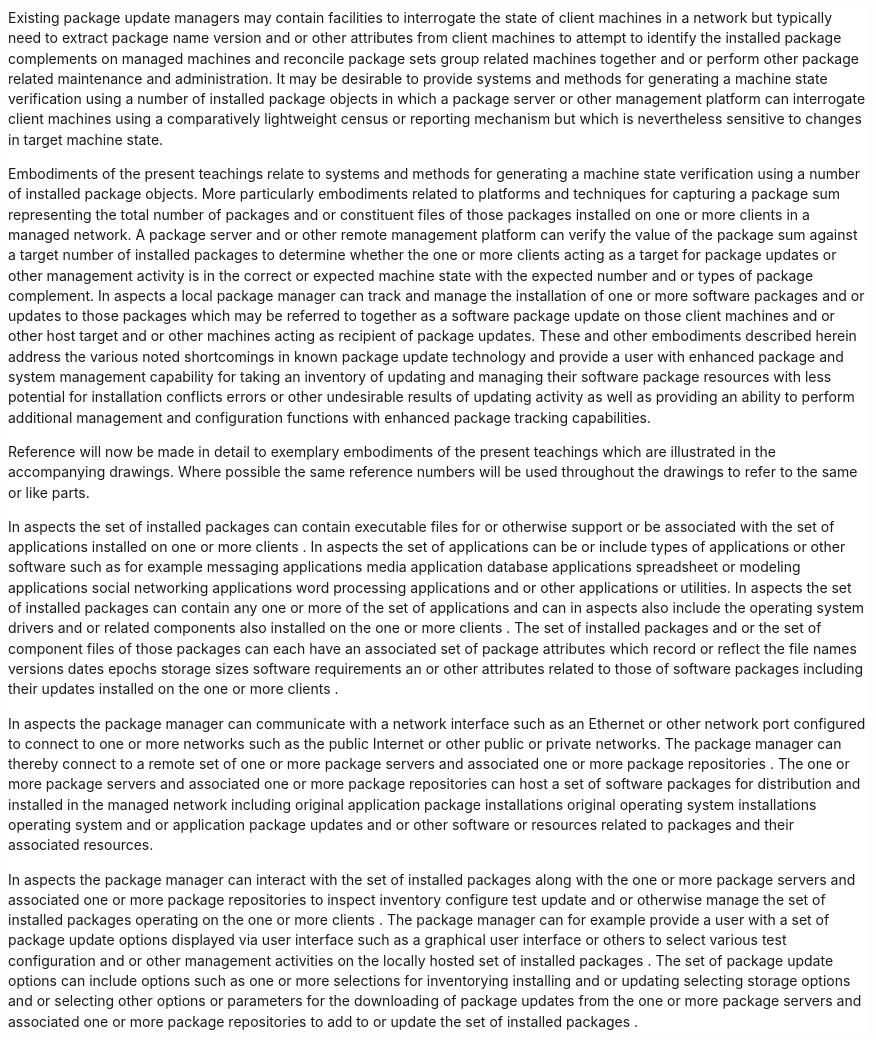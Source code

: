 Existing package update managers may contain facilities to interrogate the state of client machines in a network but typically need to extract package name version and or other attributes from client machines to attempt to identify the installed package complements on managed machines and reconcile package sets group related machines together and or perform other package related maintenance and administration. It may be desirable to provide systems and methods for generating a machine state verification using a number of installed package objects in which a package server or other management platform can interrogate client machines using a comparatively lightweight census or reporting mechanism but which is nevertheless sensitive to changes in target machine state.

Embodiments of the present teachings relate to systems and methods for generating a machine state verification using a number of installed package objects. More particularly embodiments related to platforms and techniques for capturing a package sum representing the total number of packages and or constituent files of those packages installed on one or more clients in a managed network. A package server and or other remote management platform can verify the value of the package sum against a target number of installed packages to determine whether the one or more clients acting as a target for package updates or other management activity is in the correct or expected machine state with the expected number and or types of package complement. In aspects a local package manager can track and manage the installation of one or more software packages and or updates to those packages which may be referred to together as a software package update on those client machines and or other host target and or other machines acting as recipient of package updates. These and other embodiments described herein address the various noted shortcomings in known package update technology and provide a user with enhanced package and system management capability for taking an inventory of updating and managing their software package resources with less potential for installation conflicts errors or other undesirable results of updating activity as well as providing an ability to perform additional management and configuration functions with enhanced package tracking capabilities.

Reference will now be made in detail to exemplary embodiments of the present teachings which are illustrated in the accompanying drawings. Where possible the same reference numbers will be used throughout the drawings to refer to the same or like parts.

In aspects the set of installed packages can contain executable files for or otherwise support or be associated with the set of applications installed on one or more clients . In aspects the set of applications can be or include types of applications or other software such as for example messaging applications media application database applications spreadsheet or modeling applications social networking applications word processing applications and or other applications or utilities. In aspects the set of installed packages can contain any one or more of the set of applications and can in aspects also include the operating system drivers and or related components also installed on the one or more clients . The set of installed packages and or the set of component files of those packages can each have an associated set of package attributes which record or reflect the file names versions dates epochs storage sizes software requirements an or other attributes related to those of software packages including their updates installed on the one or more clients .

In aspects the package manager can communicate with a network interface such as an Ethernet or other network port configured to connect to one or more networks such as the public Internet or other public or private networks. The package manager can thereby connect to a remote set of one or more package servers and associated one or more package repositories . The one or more package servers and associated one or more package repositories can host a set of software packages for distribution and installed in the managed network including original application package installations original operating system installations operating system and or application package updates and or other software or resources related to packages and their associated resources.

In aspects the package manager can interact with the set of installed packages along with the one or more package servers and associated one or more package repositories to inspect inventory configure test update and or otherwise manage the set of installed packages operating on the one or more clients . The package manager can for example provide a user with a set of package update options displayed via user interface such as a graphical user interface or others to select various test configuration and or other management activities on the locally hosted set of installed packages . The set of package update options can include options such as one or more selections for inventorying installing and or updating selecting storage options and or selecting other options or parameters for the downloading of package updates from the one or more package servers and associated one or more package repositories to add to or update the set of installed packages .
